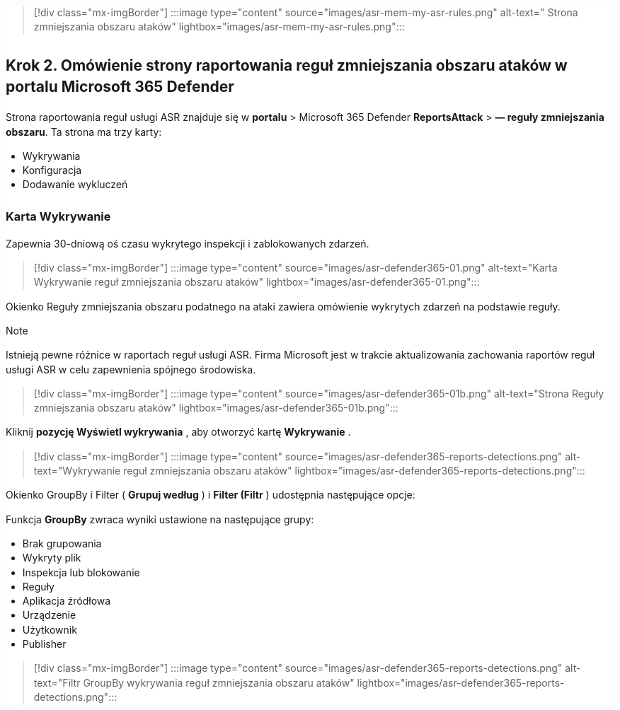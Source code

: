    > [!div class="mx-imgBorder"]
   > :::image type="content" source="images/asr-mem-my-asr-rules.png" alt-text=" Strona zmniejszania obszaru ataków" lightbox="images/asr-mem-my-asr-rules.png":::

## <a name="step-2-understand-the-attack-surface-reduction-rules-reporting-page-in-the-microsoft-365-defender-portal"></a>Krok 2. Omówienie strony raportowania reguł zmniejszania obszaru ataków w portalu Microsoft 365 Defender

Strona raportowania reguł usługi ASR znajduje się w **portalu** >  Microsoft 365 Defender **ReportsAttack** >  **— reguły zmniejszania obszaru**. Ta strona ma trzy karty:

- Wykrywania
- Konfiguracja
- Dodawanie wykluczeń

### <a name="detections-tab"></a>Karta Wykrywanie

Zapewnia 30-dniową oś czasu wykrytego inspekcji i zablokowanych zdarzeń.

> [!div class="mx-imgBorder"]
> :::image type="content" source="images/asr-defender365-01.png" alt-text="Karta Wykrywanie reguł zmniejszania obszaru ataków" lightbox="images/asr-defender365-01.png":::

Okienko Reguły zmniejszania obszaru podatnego na ataki zawiera omówienie wykrytych zdarzeń na podstawie reguły.

>[!Note]
>Istnieją pewne różnice w raportach reguł usługi ASR. Firma Microsoft jest w trakcie aktualizowania zachowania raportów reguł usługi ASR w celu zapewnienia spójnego środowiska.

> [!div class="mx-imgBorder"]
> :::image type="content" source="images/asr-defender365-01b.png" alt-text="Strona Reguły zmniejszania obszaru ataków" lightbox="images/asr-defender365-01b.png"::: 

Kliknij **pozycję Wyświetl wykrywania** , aby otworzyć kartę **Wykrywanie** .

> [!div class="mx-imgBorder"]
> :::image type="content" source="images/asr-defender365-reports-detections.png" alt-text="Wykrywanie reguł zmniejszania obszaru ataków" lightbox="images/asr-defender365-reports-detections.png":::

Okienko GroupBy i Filter ( **Grupuj według** ) i **Filter (Filtr** ) udostępnia następujące opcje:

Funkcja **GroupBy** zwraca wyniki ustawione na następujące grupy:

- Brak grupowania
- Wykryty plik
- Inspekcja lub blokowanie
- Reguły
- Aplikacja źródłowa
- Urządzenie
- Użytkownik
- Publisher

> [!div class="mx-imgBorder"]
> :::image type="content" source="images/asr-defender365-reports-detections.png" alt-text="Filtr GroupBy wykrywania reguł zmniejszania obszaru ataków" lightbox="images/asr-defender365-reports-detections.png":::
